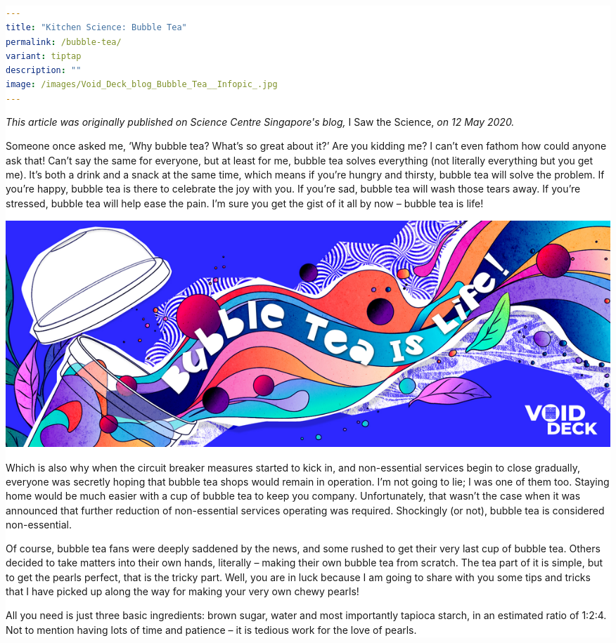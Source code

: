 ```yaml
---
title: "Kitchen Science: Bubble Tea"
permalink: /bubble-tea/
variant: tiptap
description: ""
image: /images/Void_Deck_blog_Bubble_Tea__Infopic_.jpg
---
```

<p><em>This article was originally published on Science Centre Singapore's blog, </em>I
Saw the Science, <em>on 12 May 2020.</em>
</p>
<p>Someone once asked me, ‘Why bubble tea? What’s so great about it?’ Are
you kidding me? I can’t even fathom how could anyone ask that! Can’t say
the same for everyone, but at least for me, bubble tea solves everything
(not literally everything but you get me). It’s both a drink and a snack
at the same time, which means if you’re hungry and thirsty, bubble tea
will solve the problem. If you’re happy, bubble tea is there to celebrate
the joy with you. If you’re sad, bubble tea will wash those tears away.
If you’re stressed, bubble tea will help ease the pain. I’m sure you get
the gist of it all by now – bubble tea is life!</p>
<div class="isomer-image-wrapper">
<img style="width: 100%" height="auto" width="100%" alt="" src="/images/Void_Deck_blog_Bubble_Tea__Article_Images__01.jpg">
</div>
<p>Which is also why when the circuit breaker measures started to kick in,
and non-essential services begin to close gradually, everyone was secretly
hoping that bubble tea shops would remain in operation. I’m not going to
lie; I was one of them too. Staying home would be much easier with a cup
of bubble tea to keep you company. Unfortunately, that wasn’t the case
when it was announced that further reduction of non-essential services
operating was required. Shockingly (or not), bubble tea is considered non-essential.</p>
<p>Of course, bubble tea fans were deeply saddened by the news, and some
rushed to get their very last cup of bubble tea. Others decided to take
matters into their own hands, literally – making their own bubble tea from
scratch. The tea part of it is simple, but to get the pearls perfect, that
is the tricky part. Well, you are in luck because I am going to share with
you some tips and tricks that I have picked up along the way for making
your very own chewy pearls!</p>
<p>All you need is just three basic ingredients: brown sugar, water and most
importantly tapioca starch, in an estimated ratio of 1:2:4. Not to mention
having lots of time and patience – it is tedious work for the love of pearls.</p>
<div class="isomer-image-wrapper">